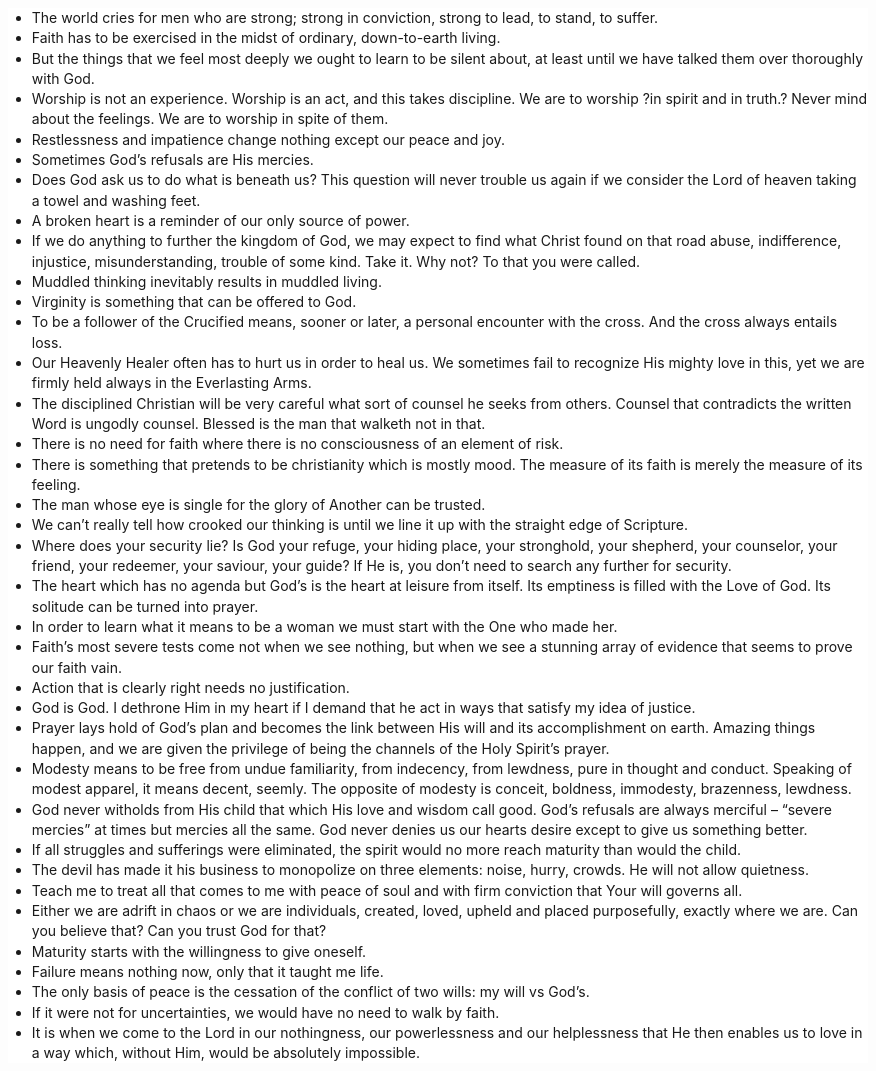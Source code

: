  - The world cries for men who are strong; strong in conviction, strong to lead, to stand, to suffer.
 - Faith has to be exercised in the midst of ordinary, down-to-earth living.
 - But the things that we feel most deeply we ought to learn to be silent about, at least until we have talked them over thoroughly with God.
 - Worship is not an experience. Worship is an act, and this takes discipline. We are to worship ?in spirit and in truth.? Never mind about the feelings. We are to worship in spite of them.
 - Restlessness and impatience change nothing except our peace and joy.
 - Sometimes God’s refusals are His mercies.
 - Does God ask us to do what is beneath us? This question will never trouble us again if we consider the Lord of heaven taking a towel and washing feet.
 - A broken heart is a reminder of our only source of power.
 - If we do anything to further the kingdom of God, we may expect to find what Christ found on that road abuse, indifference, injustice, misunderstanding, trouble of some kind. Take it. Why not? To that you were called.
 - Muddled thinking inevitably results in muddled living.
 - Virginity is something that can be offered to God.
 - To be a follower of the Crucified means, sooner or later, a personal encounter with the cross. And the cross always entails loss.
 - Our Heavenly Healer often has to hurt us in order to heal us. We sometimes fail to recognize His mighty love in this, yet we are firmly held always in the Everlasting Arms.
 - The disciplined Christian will be very careful what sort of counsel he seeks from others. Counsel that contradicts the written Word is ungodly counsel. Blessed is the man that walketh not in that.
 - There is no need for faith where there is no consciousness of an element of risk.
 - There is something that pretends to be christianity which is mostly mood. The measure of its faith is merely the measure of its feeling.
 - The man whose eye is single for the glory of Another can be trusted.
 - We can’t really tell how crooked our thinking is until we line it up with the straight edge of Scripture.
 - Where does your security lie? Is God your refuge, your hiding place, your stronghold, your shepherd, your counselor, your friend, your redeemer, your saviour, your guide? If He is, you don’t need to search any further for security.
 - The heart which has no agenda but God’s is the heart at leisure from itself. Its emptiness is filled with the Love of God. Its solitude can be turned into prayer.
 - In order to learn what it means to be a woman we must start with the One who made her.
 - Faith’s most severe tests come not when we see nothing, but when we see a stunning array of evidence that seems to prove our faith vain.
 - Action that is clearly right needs no justification.
 - God is God. I dethrone Him in my heart if I demand that he act in ways that satisfy my idea of justice.
 - Prayer lays hold of God’s plan and becomes the link between His will and its accomplishment on earth. Amazing things happen, and we are given the privilege of being the channels of the Holy Spirit’s prayer.
 - Modesty means to be free from undue familiarity, from indecency, from lewdness, pure in thought and conduct. Speaking of modest apparel, it means decent, seemly. The opposite of modesty is conceit, boldness, immodesty, brazenness, lewdness.
 - God never witholds from His child that which His love and wisdom call good. God’s refusals are always merciful – “severe mercies” at times but mercies all the same. God never denies us our hearts desire except to give us something better.
 - If all struggles and sufferings were eliminated, the spirit would no more reach maturity than would the child.
 - The devil has made it his business to monopolize on three elements: noise, hurry, crowds. He will not allow quietness.
 - Teach me to treat all that comes to me with peace of soul and with firm conviction that Your will governs all.
 - Either we are adrift in chaos or we are individuals, created, loved, upheld and placed purposefully, exactly where we are. Can you believe that? Can you trust God for that?
 - Maturity starts with the willingness to give oneself.
 - Failure means nothing now, only that it taught me life.
 - The only basis of peace is the cessation of the conflict of two wills: my will vs God’s.
 - If it were not for uncertainties, we would have no need to walk by faith.
 - It is when we come to the Lord in our nothingness, our powerlessness and our helplessness that He then enables us to love in a way which, without Him, would be absolutely impossible.